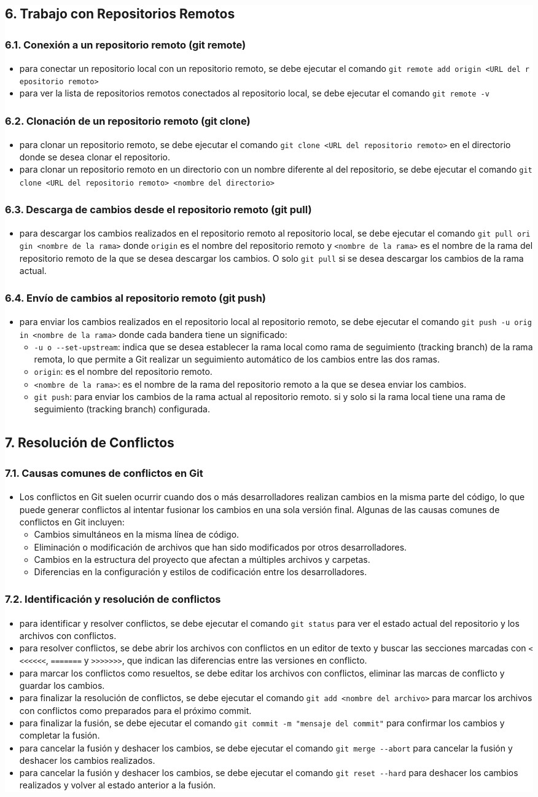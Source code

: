 ## 6. Trabajo con Repositorios Remotos

### 6.1. Conexión a un repositorio remoto (git remote)
- para conectar un repositorio local con un repositorio remoto, se debe ejecutar el comando `git remote add origin <URL del repositorio remoto>`
- para ver la lista de repositorios remotos conectados al repositorio local, se debe ejecutar el comando `git remote -v`
### 6.2. Clonación de un repositorio remoto (git clone)
- para clonar un repositorio remoto, se debe ejecutar el comando `git clone <URL del repositorio remoto>` en el directorio donde se desea clonar el repositorio.
- para clonar un repositorio remoto en un directorio con un nombre diferente al del repositorio, se debe ejecutar el comando `git clone <URL del repositorio remoto> <nombre del directorio>`

### 6.3. Descarga de cambios desde el repositorio remoto (git pull)
- para descargar los cambios realizados en el repositorio remoto al repositorio local, se debe ejecutar el comando `git pull origin <nombre de la rama>` donde `origin` es el nombre del repositorio remoto y `<nombre de la rama>` es el nombre de la rama del repositorio remoto de la que se desea descargar los cambios. O solo `git pull` si se desea descargar los cambios de la rama actual.

### 6.4. Envío de cambios al repositorio remoto (git push)
- para enviar los cambios realizados en el repositorio local al repositorio remoto, se debe ejecutar el comando `git push -u origin <nombre de la rama>` donde cada bandera tiene un significado:
  - `-u o --set-upstream`: indica que se desea establecer la rama local como rama de seguimiento (tracking branch) de la rama remota, lo que permite a Git realizar un seguimiento automático de los cambios entre las dos ramas.
  - `origin`: es el nombre del repositorio remoto.
  - `<nombre de la rama>`: es el nombre de la rama del repositorio remoto a la que se desea enviar los cambios.
  - `git push`: para enviar los cambios de la rama actual al repositorio remoto. si y solo si la rama local tiene una rama de seguimiento (tracking branch) configurada.

## 7. Resolución de Conflictos
### 7.1. Causas comunes de conflictos en Git
- Los conflictos en Git suelen ocurrir cuando dos o más desarrolladores realizan cambios en la misma parte del código, lo que puede generar conflictos al intentar fusionar los cambios en una sola versión final. Algunas de las causas comunes de conflictos en Git incluyen:
  - Cambios simultáneos en la misma línea de código.
  - Eliminación o modificación de archivos que han sido modificados por otros desarrolladores.
  - Cambios en la estructura del proyecto que afectan a múltiples archivos y carpetas.
  - Diferencias en la configuración y estilos de codificación entre los desarrolladores.
  
### 7.2. Identificación y resolución de conflictos
- para identificar y resolver conflictos, se debe ejecutar el comando `git status` para ver el estado actual del repositorio y los archivos con conflictos.
- para resolver conflictos, se debe abrir los archivos con conflictos en un editor de texto y buscar las secciones marcadas con `<<<<<<<`, `=======` y `>>>>>>>`, que indican las diferencias entre las versiones en conflicto.
- para marcar los conflictos como resueltos, se debe editar los archivos con conflictos, eliminar las marcas de conflicto y guardar los cambios.
- para finalizar la resolución de conflictos, se debe ejecutar el comando `git add <nombre del archivo>` para marcar los archivos con conflictos como preparados para el próximo commit.
- para finalizar la fusión, se debe ejecutar el comando `git commit -m "mensaje del commit"` para confirmar los cambios y completar la fusión.
- para cancelar la fusión y deshacer los cambios, se debe ejecutar el comando `git merge --abort` para cancelar la fusión y deshacer los cambios realizados.
- para cancelar la fusión y deshacer los cambios, se debe ejecutar el comando `git reset --hard` para deshacer los cambios realizados y volver al estado anterior a la fusión.

